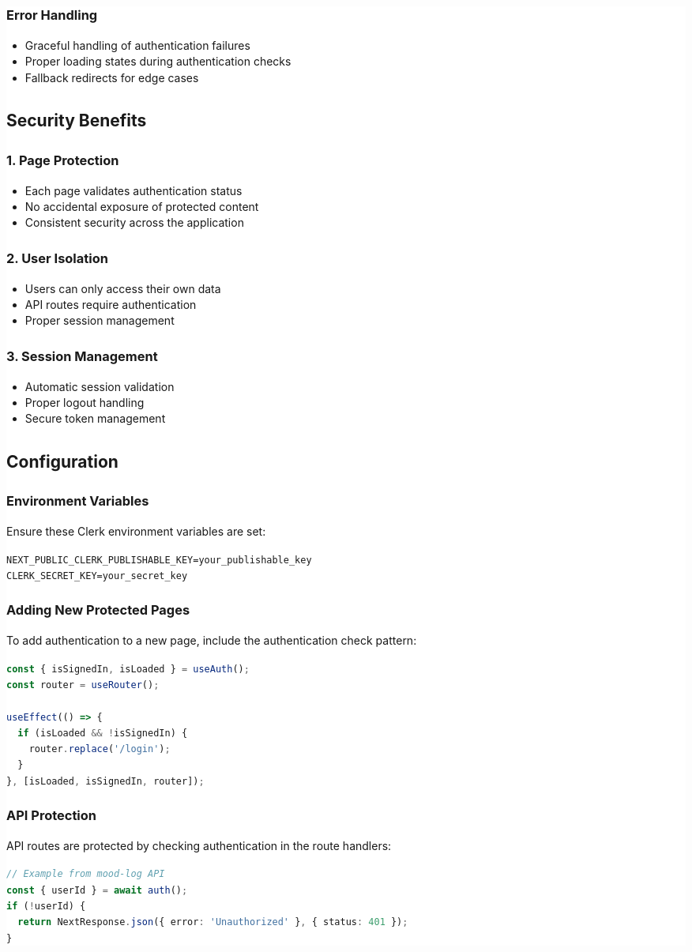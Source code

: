 ### Error Handling
- Graceful handling of authentication failures
- Proper loading states during authentication checks
- Fallback redirects for edge cases

## Security Benefits

### 1. Page Protection
- Each page validates authentication status
- No accidental exposure of protected content
- Consistent security across the application

### 2. User Isolation
- Users can only access their own data
- API routes require authentication
- Proper session management

### 3. Session Management
- Automatic session validation
- Proper logout handling
- Secure token management

## Configuration

### Environment Variables
Ensure these Clerk environment variables are set:
```env
NEXT_PUBLIC_CLERK_PUBLISHABLE_KEY=your_publishable_key
CLERK_SECRET_KEY=your_secret_key
```

### Adding New Protected Pages
To add authentication to a new page, include the authentication check pattern:
```typescript
const { isSignedIn, isLoaded } = useAuth();
const router = useRouter();

useEffect(() => {
  if (isLoaded && !isSignedIn) {
    router.replace('/login');
  }
}, [isLoaded, isSignedIn, router]);
```

### API Protection
API routes are protected by checking authentication in the route handlers:
```typescript
// Example from mood-log API
const { userId } = await auth();
if (!userId) {
  return NextResponse.json({ error: 'Unauthorized' }, { status: 401 });
}
```
